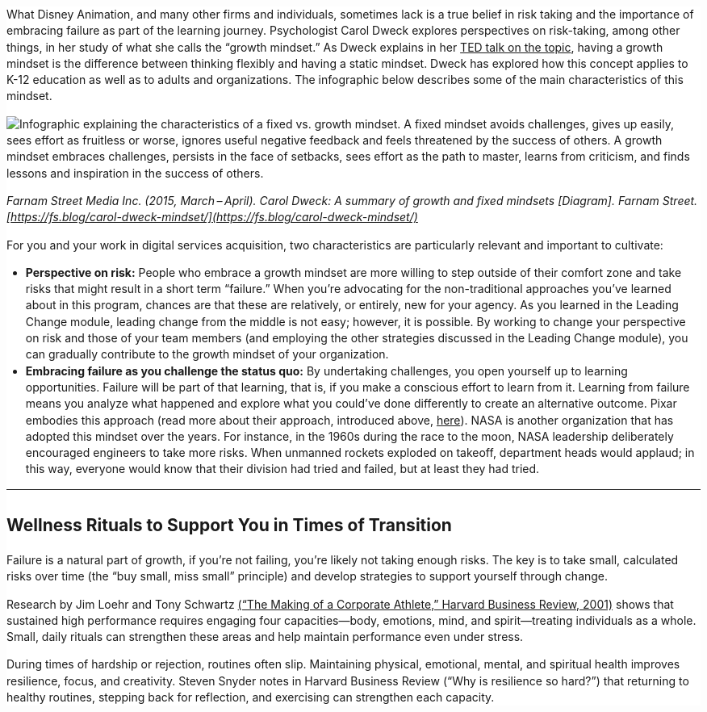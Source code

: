 What Disney Animation, and many other firms and individuals, sometimes lack is a true belief in risk taking and the importance of embracing failure as part of the learning journey. Psychologist Carol Dweck explores perspectives on risk-taking, among other things, in her study of what she calls the “growth mindset.” As Dweck explains in her [TED talk on the topic](https://www.ted.com/talks/carol_dweck_the_power_of_believing_that_you_can_improve), having a growth mindset is the difference between thinking flexibly and having a static mindset. Dweck has explored how this concept applies to K-12 education as well as to adults and organizations. The infographic below describes some of the main characteristics of this mindset.

![Infographic explaining the characteristics of a fixed vs. growth mindset. A fixed mindset avoids challenges, gives up easily, sees effort as fruitless or worse, ignores useful negative feedback and feels threatened by the success of others. A growth mindset embraces challenges, persists in the face of setbacks, sees effort as the path to master, learns from criticism, and finds lessons and inspiration in the success of others.](https://github.com/usds/ditap-curriculum-update/blob/ed7baf42f63b389dfef9792fcbab9b9a494ec387/3_Curriculum/3B_DITAP-Core-Curriculum/Module-5/Module-5-Media/growth%20mindset.png?raw=true)

*Farnam Street Media Inc. (2015, March – April). *Carol Dweck: A summary of growth and fixed mindsets* \[Diagram\]. *Farnam Street*. [https://fs.blog/carol-dweck-mindset/](https://fs.blog/carol-dweck-mindset/)*

For you and your work in digital services acquisition, two characteristics are particularly relevant and important to cultivate:

* **Perspective on risk:** People who embrace a growth mindset are more willing to step outside of their comfort zone and take risks that might result in a short term “failure.” When you’re advocating for the non-traditional approaches you’ve learned about in this program, chances are that these are relatively, or entirely, new for your agency. As you learned in the Leading Change module, leading change from the middle is not easy; however, it is possible. By working to change your perspective on risk and those of your team members (and employing the other strategies discussed in the Leading Change module), you can gradually contribute to the growth mindset of your organization.  
* **Embracing failure as you challenge the status quo:** By undertaking challenges, you open yourself up to learning opportunities. Failure will be part of that learning, that is, if you make a conscious effort to learn from it. Learning from failure means you analyze what happened and explore what you could’ve done differently to create an alternative outcome. Pixar embodies this approach (read more about their approach, introduced above, [here](https://www.brainpickings.org/2014/05/02/creativity-inc-ed-catmull-book/)). NASA is another organization that has adopted this mindset over the years. For instance, in the 1960s during the race to the moon, NASA leadership deliberately encouraged engineers to take more risks. When unmanned rockets exploded on takeoff, department heads would applaud; in this way, everyone would know that their division had tried and failed, but at least they had tried.

---
## Wellness Rituals to Support You in Times of Transition

Failure is a natural part of growth, if you’re not failing, you’re likely not taking enough risks. The key is to take small, calculated risks over time (the “buy small, miss small” principle) and develop strategies to support yourself through change.

Research by Jim Loehr and Tony Schwartz [(“The Making of a Corporate Athlete,” Harvard Business Review, 2001)](https://hbr.org/2001/01/the-making-of-a-corporate-athlete) shows that sustained high performance requires engaging four capacities—body, emotions, mind, and spirit—treating individuals as a whole. Small, daily rituals can strengthen these areas and help maintain performance even under stress.

During times of hardship or rejection, routines often slip. Maintaining physical, emotional, mental, and spiritual health improves resilience, focus, and creativity. Steven Snyder notes in Harvard Business Review (“Why is resilience so hard?”) that returning to healthy routines, stepping back for reflection, and exercising can strengthen each capacity.
